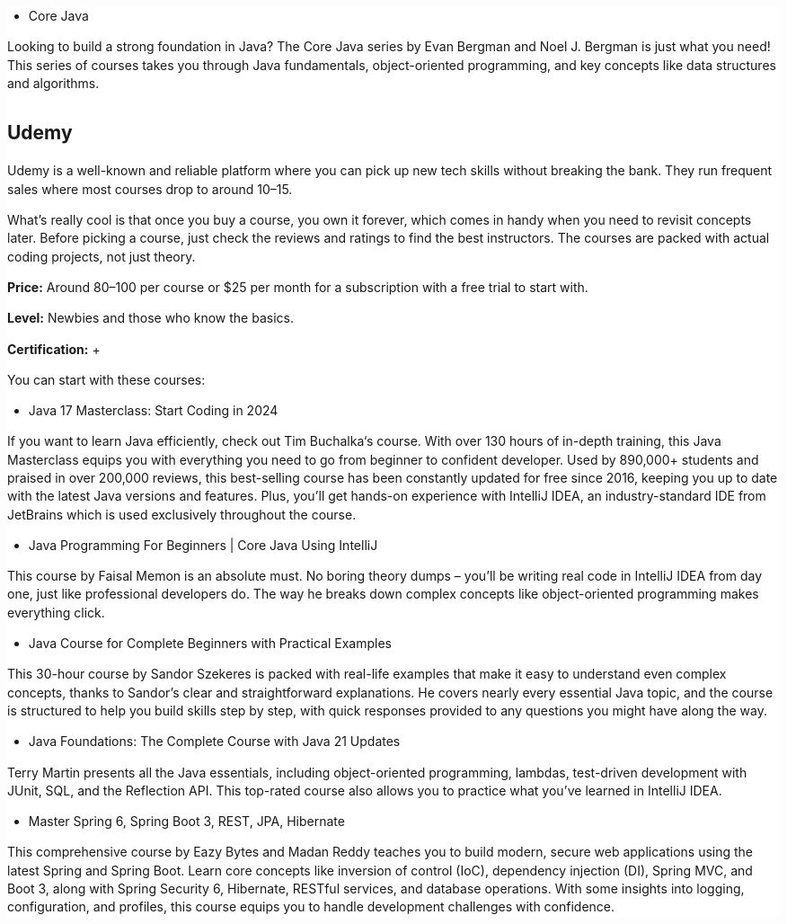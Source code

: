 - Core Java

Looking to build a strong foundation in Java? The Core Java series by Evan Bergman and Noel J. Bergman is just what you need! This series of courses takes you through Java fundamentals, object-oriented programming, and key concepts like data structures and algorithms.

## Udemy

Udemy is a well-known and reliable platform where you can pick up new tech skills without breaking the bank. They run frequent sales where most courses drop to around $10–$15.

What’s really cool is that once you buy a course, you own it forever, which comes in handy when you need to revisit concepts later. Before picking a course, just check the reviews and ratings to find the best instructors. The courses are packed with actual coding projects, not just theory. 

**Price:** Around $80–$100 per course or $25 per month for a subscription with a free trial to start with.

**Level:** Newbies and those who know the basics.

**Certification:** +

You can start with these courses:

- Java 17 Masterclass: Start Coding in 2024

If you want to learn Java efficiently, check out Tim Buchalka‘s course. With over 130 hours of in-depth training, this Java Masterclass equips you with everything you need to go from beginner to confident developer. Used by 890,000+ students and praised in over 200,000 reviews, this best-selling course has been constantly updated for free since 2016, keeping you up to date with the latest Java versions and features. Plus, you’ll get hands-on experience with IntelliJ IDEA, an industry-standard IDE from JetBrains which is used exclusively throughout the course. 

- Java Programming For Beginners | Core Java Using IntelliJ

This course by Faisal Memon is an absolute must. No boring theory dumps – you’ll be writing real code in IntelliJ IDEA from day one, just like professional developers do. The way he breaks down complex concepts like object-oriented programming makes everything click.

- Java Course for Complete Beginners with Practical Examples

This 30-hour course by Sandor Szekeres is packed with real-life examples that make it easy to understand even complex concepts, thanks to Sandor’s clear and straightforward explanations. He covers nearly every essential Java topic, and the course is structured to help you build skills step by step, with quick responses provided to any questions you might have along the way.

- Java Foundations: The Complete Course with Java 21 Updates

Terry Martin presents all the Java essentials, including object-oriented programming, lambdas, test-driven development with JUnit, SQL, and the Reflection API. This top-rated course also allows you to practice what you’ve learned in IntelliJ IDEA.

- Master Spring 6, Spring Boot 3, REST, JPA, Hibernate

This comprehensive course by Eazy Bytes and Madan Reddy teaches you to build modern, secure web applications using the latest Spring and Spring Boot. Learn core concepts like inversion of control (IoC), dependency injection (DI), Spring MVC, and Boot 3, along with Spring Security 6, Hibernate, RESTful services, and database operations. With some insights into logging, configuration, and profiles, this course equips you to handle development challenges with confidence.
